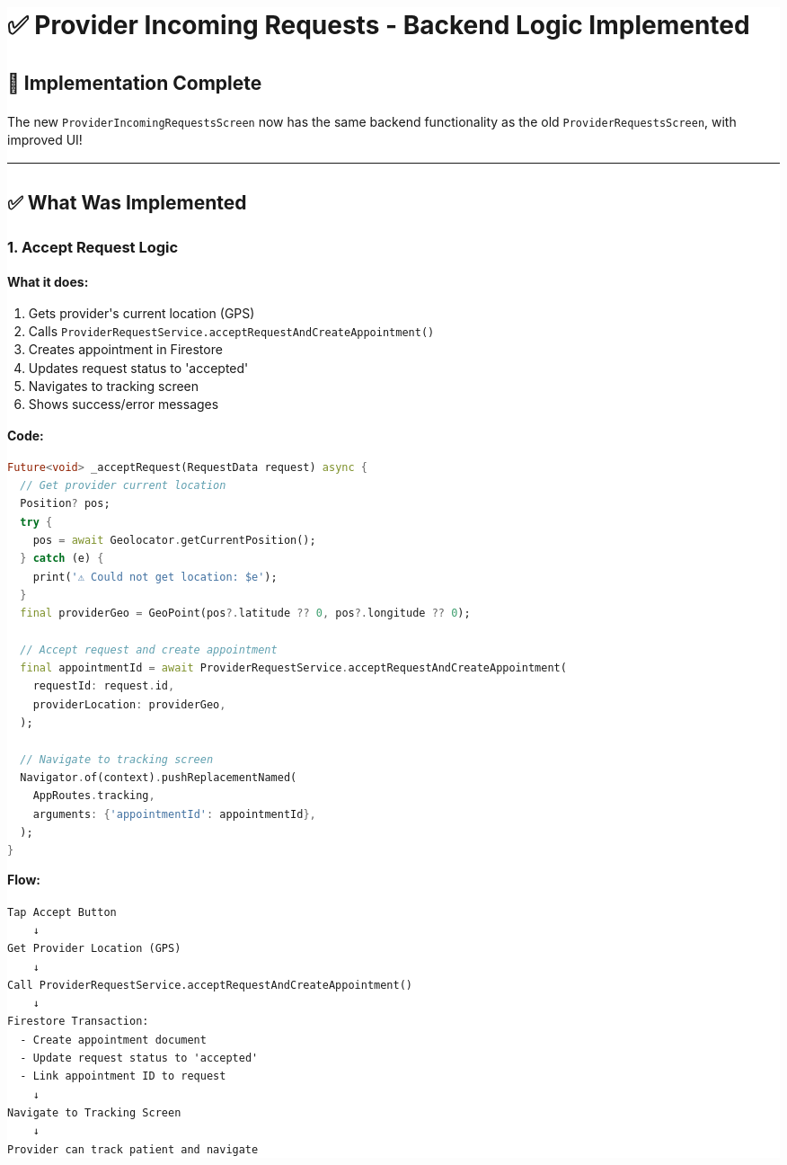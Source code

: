 # ✅ Provider Incoming Requests - Backend Logic Implemented

## 🎯 Implementation Complete

The new `ProviderIncomingRequestsScreen` now has the same backend functionality as the old `ProviderRequestsScreen`, with improved UI!

---

## ✅ What Was Implemented

### 1. **Accept Request Logic**

**What it does:**
1. Gets provider's current location (GPS)
2. Calls `ProviderRequestService.acceptRequestAndCreateAppointment()`
3. Creates appointment in Firestore
4. Updates request status to 'accepted'
5. Navigates to tracking screen
6. Shows success/error messages

**Code:**
```dart
Future<void> _acceptRequest(RequestData request) async {
  // Get provider current location
  Position? pos;
  try {
    pos = await Geolocator.getCurrentPosition();
  } catch (e) {
    print('⚠️ Could not get location: $e');
  }
  final providerGeo = GeoPoint(pos?.latitude ?? 0, pos?.longitude ?? 0);

  // Accept request and create appointment
  final appointmentId = await ProviderRequestService.acceptRequestAndCreateAppointment(
    requestId: request.id,
    providerLocation: providerGeo,
  );

  // Navigate to tracking screen
  Navigator.of(context).pushReplacementNamed(
    AppRoutes.tracking,
    arguments: {'appointmentId': appointmentId},
  );
}
```

**Flow:**
```
Tap Accept Button
    ↓
Get Provider Location (GPS)
    ↓
Call ProviderRequestService.acceptRequestAndCreateAppointment()
    ↓
Firestore Transaction:
  - Create appointment document
  - Update request status to 'accepted'
  - Link appointment ID to request
    ↓
Navigate to Tracking Screen
    ↓
Provider can track patient and navigate
```